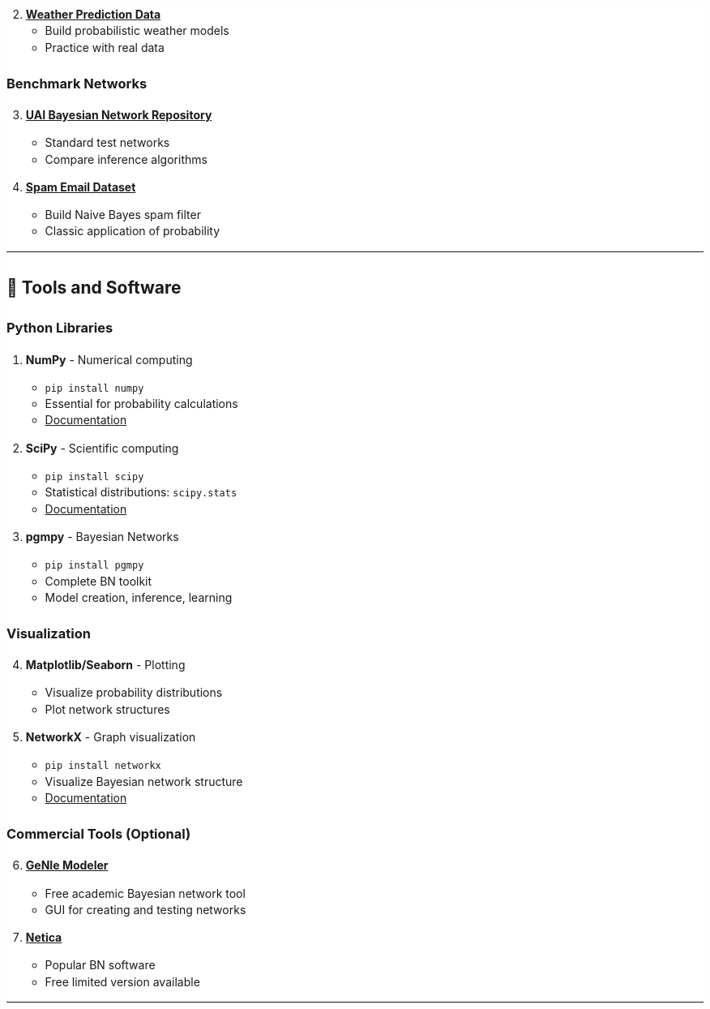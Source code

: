 2. **[Weather Prediction Data](https://www.kaggle.com/datasets/budincsevity/szeged-weather)**
   - Build probabilistic weather models
   - Practice with real data

### Benchmark Networks
3. **[UAI Bayesian Network Repository](https://www.cs.huji.ac.il/project/PASCAL/)**
   - Standard test networks
   - Compare inference algorithms

4. **[Spam Email Dataset](https://archive.ics.uci.edu/ml/datasets/spambase)**
   - Build Naive Bayes spam filter
   - Classic application of probability

---

## 🔧 Tools and Software

### Python Libraries
1. **NumPy** - Numerical computing
   - `pip install numpy`
   - Essential for probability calculations
   - [Documentation](https://numpy.org/doc/)

2. **SciPy** - Scientific computing
   - `pip install scipy`
   - Statistical distributions: `scipy.stats`
   - [Documentation](https://docs.scipy.org/doc/scipy/)

3. **pgmpy** - Bayesian Networks
   - `pip install pgmpy`
   - Complete BN toolkit
   - Model creation, inference, learning

### Visualization
4. **Matplotlib/Seaborn** - Plotting
   - Visualize probability distributions
   - Plot network structures

5. **NetworkX** - Graph visualization
   - `pip install networkx`
   - Visualize Bayesian network structure
   - [Documentation](https://networkx.org/)

### Commercial Tools (Optional)
6. **[GeNIe Modeler](https://www.bayesfusion.com/genie/)**
   - Free academic Bayesian network tool
   - GUI for creating and testing networks

7. **[Netica](https://www.norsys.com/netica.html)**
   - Popular BN software
   - Free limited version available

---